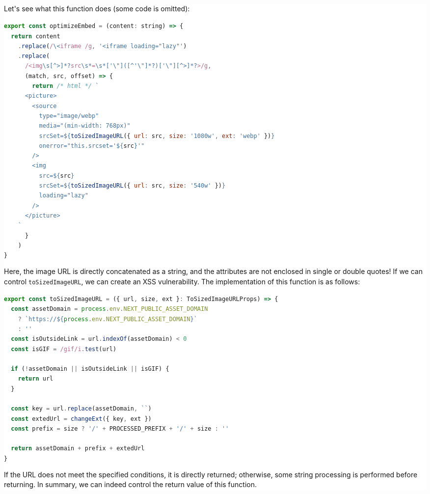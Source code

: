 Let's see what this function does (some code is omitted):

``` js
export const optimizeEmbed = (content: string) => {
  return content
    .replace(/\<iframe /g, '<iframe loading="lazy"')
    .replace(
      /<img\s[^>]*?src\s*=\s*['\"]([^'\"]*?)['\"][^>]*?>/g,
      (match, src, offset) => {
        return /* html */ `
      <picture>
        <source
          type="image/webp"
          media="(min-width: 768px)"
          srcSet=${toSizedImageURL({ url: src, size: '1080w', ext: 'webp' })}
          onerror="this.srcset='${src}'"
        />
        <img
          src=${src}
          srcSet=${toSizedImageURL({ url: src, size: '540w' })}
          loading="lazy"
        />
      </picture>
    `
      }
    )
}
```

Here, the image URL is directly concatenated as a string, and the attributes are not enclosed in single or double quotes! If we can control `toSizedImageURL`, we can create an XSS vulnerability. The implementation of this function is as follows:

``` js
export const toSizedImageURL = ({ url, size, ext }: ToSizedImageURLProps) => {
  const assetDomain = process.env.NEXT_PUBLIC_ASSET_DOMAIN
    ? `https://${process.env.NEXT_PUBLIC_ASSET_DOMAIN}`
    : ''
  const isOutsideLink = url.indexOf(assetDomain) < 0
  const isGIF = /gif/i.test(url)

  if (!assetDomain || isOutsideLink || isGIF) {
    return url
  }

  const key = url.replace(assetDomain, ``)
  const extedUrl = changeExt({ key, ext })
  const prefix = size ? '/' + PROCESSED_PREFIX + '/' + size : ''

  return assetDomain + prefix + extedUrl
}
```

If the URL does not meet the specified conditions, it is directly returned; otherwise, some string processing is performed before returning. In summary, we can indeed control the return value of this function.
